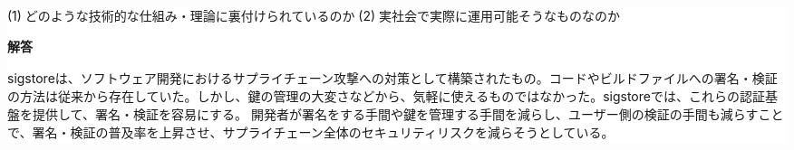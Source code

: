 (1) どのような技術的な仕組み・理論に裏付けられているのか
(2) 実社会で実際に運用可能そうなものなのか

**解答**

sigstoreは、ソフトウェア開発におけるサプライチェーン攻撃への対策として構築されたもの。コードやビルドファイルへの署名・検証の方法は従来から存在していた。しかし、鍵の管理の大変さなどから、気軽に使えるものではなかった。sigstoreでは、これらの認証基盤を提供して、署名・検証を容易にする。
開発者が署名をする手間や鍵を管理する手間を減らし、ユーザー側の検証の手間も減らすことで、署名・検証の普及率を上昇させ、サプライチェーン全体のセキュリティリスクを減らそうとしている。